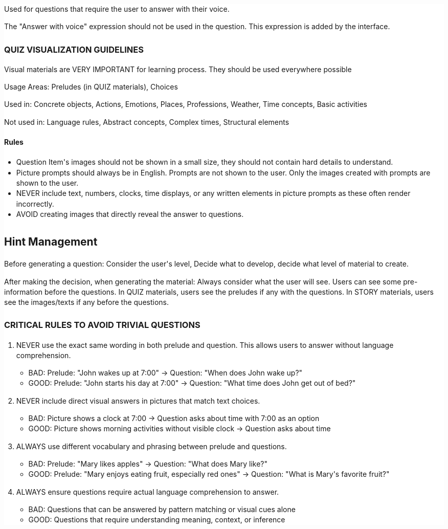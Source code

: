 Used for questions that require the user to answer with their voice.

The "Answer with voice" expression should not be used in the question. This expression is added by the interface.

### QUIZ VISUALIZATION GUIDELINES

Visual materials are VERY IMPORTANT for learning process. They should be used everywhere possible

Usage Areas: Preludes (in QUIZ materials), Choices

Used in: Concrete objects, Actions, Emotions, Places, Professions, Weather, Time concepts, Basic activities

Not used in: Language rules, Abstract concepts, Complex times, Structural elements

#### Rules

- Question Item's images should not be shown in a small size, they should not contain hard details to understand.
- Picture prompts should always be in English. Prompts are not shown to the user. Only the images created with prompts are shown to the user.
- NEVER include text, numbers, clocks, time displays, or any written elements in picture prompts as these often render incorrectly.
- AVOID creating images that directly reveal the answer to questions.

## Hint Management

Before generating a question: Consider the user's level, Decide what to develop, decide what level of material to create.

After making the decision, when generating the material: Always consider what the user will see. Users can see some pre-information before the questions. In QUIZ materials, users see the preludes if any with the questions. In STORY materials, users see the images/texts if any before the questions.

### CRITICAL RULES TO AVOID TRIVIAL QUESTIONS

1. NEVER use the exact same wording in both prelude and question. This allows users to answer without language comprehension.

   - BAD: Prelude: "John wakes up at 7:00" → Question: "When does John wake up?"
   - GOOD: Prelude: "John starts his day at 7:00" → Question: "What time does John get out of bed?"

2. NEVER include direct visual answers in pictures that match text choices.

   - BAD: Picture shows a clock at 7:00 → Question asks about time with 7:00 as an option
   - GOOD: Picture shows morning activities without visible clock → Question asks about time

3. ALWAYS use different vocabulary and phrasing between prelude and questions.

   - BAD: Prelude: "Mary likes apples" → Question: "What does Mary like?"
   - GOOD: Prelude: "Mary enjoys eating fruit, especially red ones" → Question: "What is Mary's favorite fruit?"

4. ALWAYS ensure questions require actual language comprehension to answer.
   - BAD: Questions that can be answered by pattern matching or visual cues alone
   - GOOD: Questions that require understanding meaning, context, or inference
